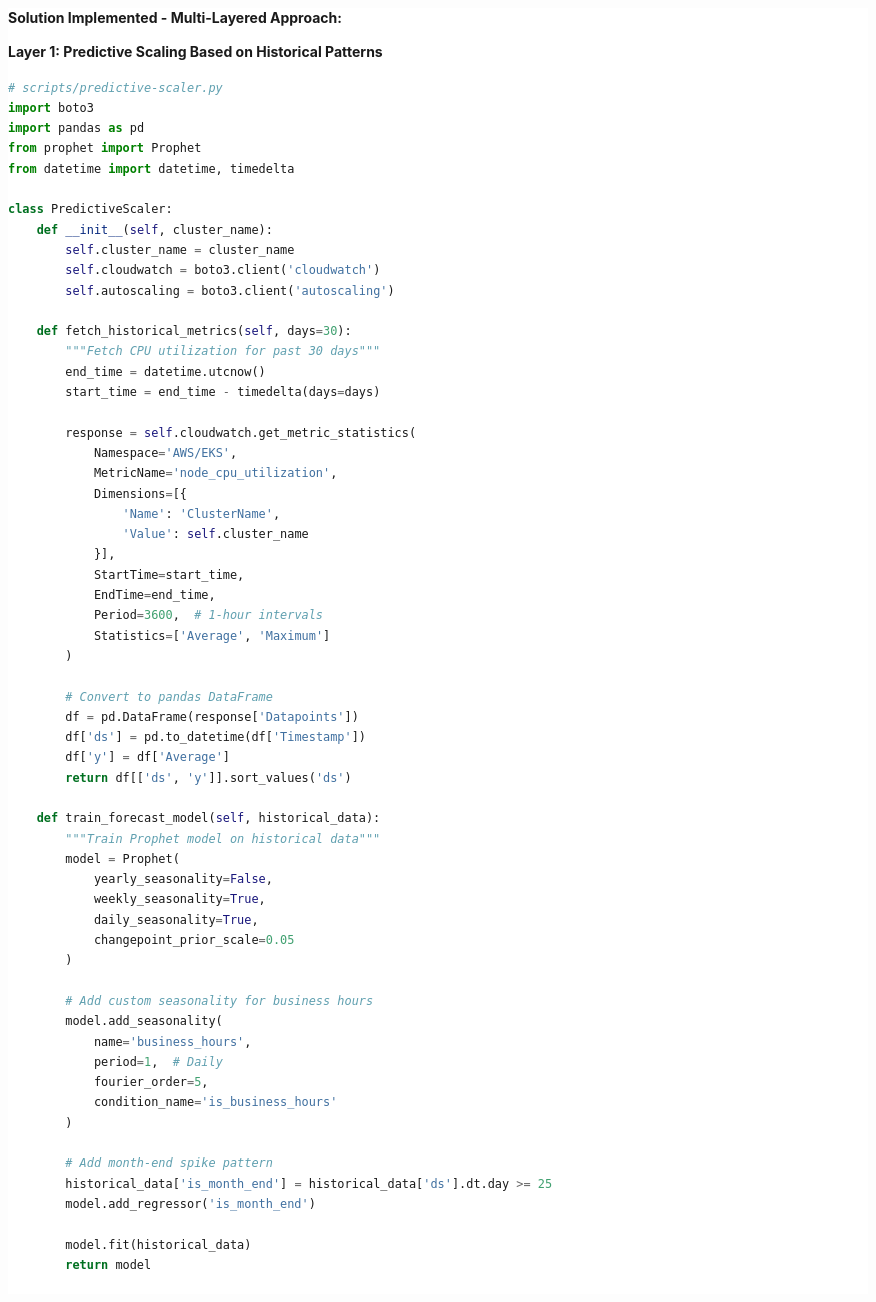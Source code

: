 **Solution Implemented - Multi-Layered Approach:**

**Layer 1: Predictive Scaling Based on Historical Patterns**

```python
# scripts/predictive-scaler.py
import boto3
import pandas as pd
from prophet import Prophet
from datetime import datetime, timedelta

class PredictiveScaler:
    def __init__(self, cluster_name):
        self.cluster_name = cluster_name
        self.cloudwatch = boto3.client('cloudwatch')
        self.autoscaling = boto3.client('autoscaling')
        
    def fetch_historical_metrics(self, days=30):
        """Fetch CPU utilization for past 30 days"""
        end_time = datetime.utcnow()
        start_time = end_time - timedelta(days=days)
        
        response = self.cloudwatch.get_metric_statistics(
            Namespace='AWS/EKS',
            MetricName='node_cpu_utilization',
            Dimensions=[{
                'Name': 'ClusterName',
                'Value': self.cluster_name
            }],
            StartTime=start_time,
            EndTime=end_time,
            Period=3600,  # 1-hour intervals
            Statistics=['Average', 'Maximum']
        )
        
        # Convert to pandas DataFrame
        df = pd.DataFrame(response['Datapoints'])
        df['ds'] = pd.to_datetime(df['Timestamp'])
        df['y'] = df['Average']
        return df[['ds', 'y']].sort_values('ds')
    
    def train_forecast_model(self, historical_data):
        """Train Prophet model on historical data"""
        model = Prophet(
            yearly_seasonality=False,
            weekly_seasonality=True,
            daily_seasonality=True,
            changepoint_prior_scale=0.05
        )
        
        # Add custom seasonality for business hours
        model.add_seasonality(
            name='business_hours',
            period=1,  # Daily
            fourier_order=5,
            condition_name='is_business_hours'
        )
        
        # Add month-end spike pattern
        historical_data['is_month_end'] = historical_data['ds'].dt.day >= 25
        model.add_regressor('is_month_end')
        
        model.fit(historical_data)
        return model
    
```